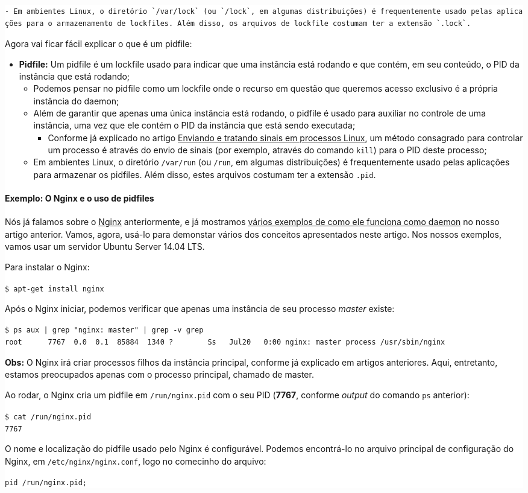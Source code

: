 	- Em ambientes Linux, o diretório `/var/lock` (ou `/lock`, em algumas distribuições) é frequentemente usado pelas aplicações para o armazenamento de lockfiles. Além disso, os arquivos de lockfile costumam ter a extensão `.lock`.

Agora vai ficar fácil explicar o que é um pidfile:

- **Pidfile:** Um pidfile é um lockfile usado para indicar que uma instância está rodando e que contém, em seu conteúdo, o PID da instância que está rodando;
    - Podemos pensar no pidfile como um lockfile onde o recurso em questão que queremos acesso exclusivo é a própria instância do daemon;
    - Além de garantir que apenas uma única instância está rodando, o pidfile é usado para auxiliar no controle de uma instância, uma vez que ele contém o PID da instância que está sendo executada;
    	- Conforme já explicado no artigo [Enviando e tratando sinais em processos Linux]({filename}processos-sinais.md), um método consagrado para controlar um processo é através do envio de sinais (por exemplo, através do comando `kill`) para o PID deste processo;
    - Em ambientes Linux, o diretório `/var/run` (ou `/run`, em algumas distribuições) é frequentemente usado pelas aplicações para armazenar os pidfiles. Além disso, estes arquivos costumam ter a extensão `.pid`.

#### Exemplo: O Nginx e o uso de pidfiles

Nós já falamos sobre o [Nginx](https://nginx.org/en/) anteriormente, e já mostramos [vários exemplos de como ele funciona como daemon](/daemons/#exemplo-de-funcionamento-geral-de-um-daemon) no nosso artigo anterior. Vamos, agora, usá-lo para demonstar vários dos conceitos apresentados neste artigo. Nos nossos exemplos, vamos usar um servidor Ubuntu Server 14.04 LTS.

Para instalar o Nginx:

```console
$ apt-get install nginx
```

Após o Nginx iniciar, podemos verificar que apenas uma instância de seu processo _master_ existe:

```console
$ ps aux | grep "nginx: master" | grep -v grep
root      7767  0.0  0.1  85884  1340 ?        Ss   Jul20   0:00 nginx: master process /usr/sbin/nginx
```

**Obs:** O Nginx irá criar processos filhos da instância principal, conforme já explicado em artigos anteriores. Aqui, entretanto, estamos preocupados apenas com o processo principal, chamado de master.

Ao rodar, o Nginx cria um pidfile em `/run/nginx.pid` com o seu PID (**7767**, conforme _output_ do comando `ps` anterior):

```console
$ cat /run/nginx.pid
7767
```

O nome e localização do pidfile usado pelo Nginx é configurável. Podemos encontrá-lo no arquivo principal de configuração do Nginx, em `/etc/nginx/nginx.conf`, logo no comecinho do arquivo:

```plaintext
pid /run/nginx.pid;
```

